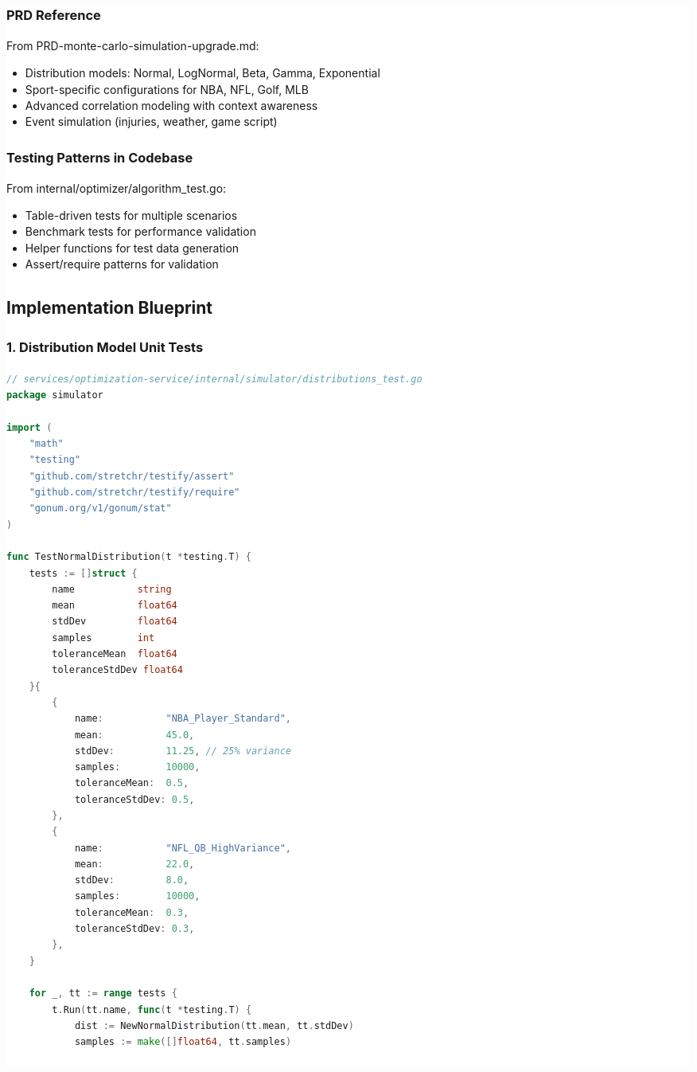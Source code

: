 ### PRD Reference
From PRD-monte-carlo-simulation-upgrade.md:
- Distribution models: Normal, LogNormal, Beta, Gamma, Exponential
- Sport-specific configurations for NBA, NFL, Golf, MLB
- Advanced correlation modeling with context awareness
- Event simulation (injuries, weather, game script)

### Testing Patterns in Codebase
From internal/optimizer/algorithm_test.go:
- Table-driven tests for multiple scenarios
- Benchmark tests for performance validation
- Helper functions for test data generation
- Assert/require patterns for validation

## Implementation Blueprint

### 1. Distribution Model Unit Tests

```go
// services/optimization-service/internal/simulator/distributions_test.go
package simulator

import (
    "math"
    "testing"
    "github.com/stretchr/testify/assert"
    "github.com/stretchr/testify/require"
    "gonum.org/v1/gonum/stat"
)

func TestNormalDistribution(t *testing.T) {
    tests := []struct {
        name           string
        mean           float64
        stdDev         float64
        samples        int
        toleranceMean  float64
        toleranceStdDev float64
    }{
        {
            name:           "NBA_Player_Standard",
            mean:           45.0,
            stdDev:         11.25, // 25% variance
            samples:        10000,
            toleranceMean:  0.5,
            toleranceStdDev: 0.5,
        },
        {
            name:           "NFL_QB_HighVariance",
            mean:           22.0,
            stdDev:         8.0,
            samples:        10000,
            toleranceMean:  0.3,
            toleranceStdDev: 0.3,
        },
    }

    for _, tt := range tests {
        t.Run(tt.name, func(t *testing.T) {
            dist := NewNormalDistribution(tt.mean, tt.stdDev)
            samples := make([]float64, tt.samples)
            
```